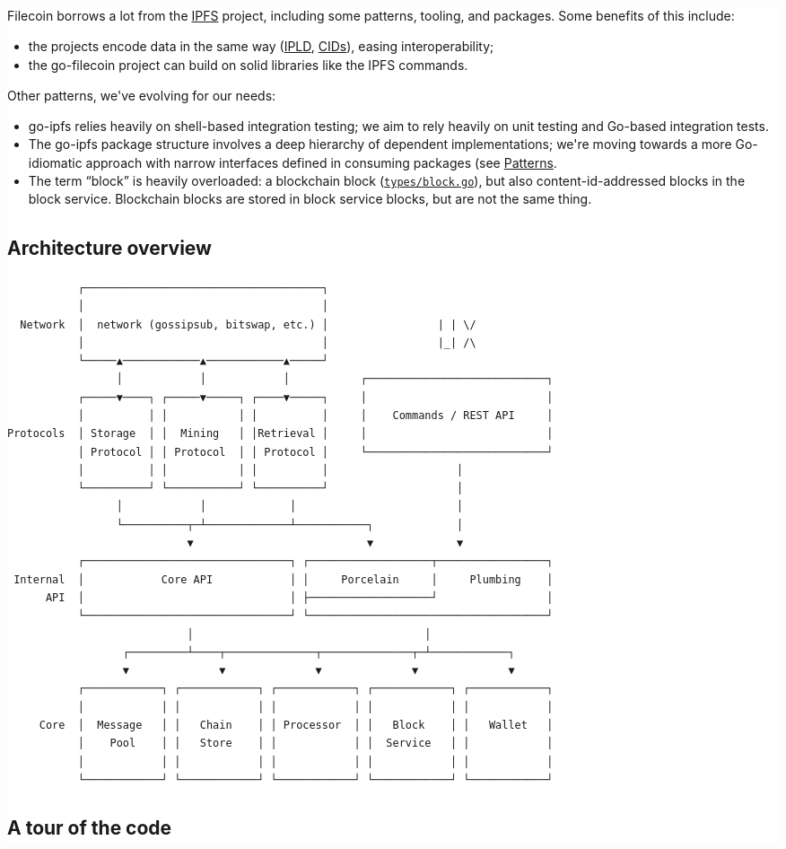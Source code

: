 Filecoin borrows a lot from the [IPFS](https://ipfs.io/) project, including some patterns, tooling, and packages. 
Some benefits of this include:

- the projects encode data in the same way ([IPLD](https://ipld.io/), 
[CIDs](https://github.com/multiformats/cid)), easing interoperability;
- the go-filecoin project can build on solid libraries like the IPFS commands.

Other patterns, we've evolving for our needs:

- go-ipfs relies heavily on shell-based integration testing; we aim to rely heavily on unit testing and Go-based integration tests.
- The go-ipfs package structure involves a deep hierarchy of dependent implementations; 
we're moving towards a more Go-idiomatic approach with narrow interfaces defined in consuming packages (see [Patterns](#patterns).
- The term “block” is heavily overloaded: a blockchain block ([`types/block.go`](https://github.com/filecoin-project/go-filecoin/tree/master/types/block.go)), 
but also content-id-addressed blocks in the block service. 
Blockchain blocks are stored in block service blocks, but are not the same thing.

## Architecture overview

```
           ┌─────────────────────────────────────┐
           │                                     │
  Network  │  network (gossipsub, bitswap, etc.) │                 | | \/
           │                                     │                 |_| /\
           └─────▲────────────▲────────────▲─────┘
                 │            │            │           ┌────────────────────────────┐
           ┌─────▼────┐ ┌─────▼─────┐ ┌────▼─────┐     │                            │
           │          │ │           │ │          │     │    Commands / REST API     │
Protocols  │ Storage  │ │  Mining   │ │Retrieval │     │                            │
           │ Protocol │ │ Protocol  │ │ Protocol │     └────────────────────────────┘
           │          │ │           │ │          │                    │
           └──────────┘ └───────────┘ └──────────┘                    │
                 │            │             │                         │
                 └──────────┬─┴─────────────┴───────────┐             │
                            ▼                           ▼             ▼
           ┌────────────────────────────────┐ ┌───────────────────┬─────────────────┐
 Internal  │            Core API            │ │     Porcelain     │     Plumbing    │
      API  │                                │ ├───────────────────┘                 │
           └────────────────────────────────┘ └─────────────────────────────────────┘
                            │                                    │
                  ┌─────────┴────┬──────────────┬──────────────┬─┴────────────┐
                  ▼              ▼              ▼              ▼              ▼
           ┌────────────┐ ┌────────────┐ ┌────────────┐ ┌────────────┐ ┌────────────┐
           │            │ │            │ │            │ │            │ │            │
     Core  │  Message   │ │   Chain    │ │ Processor  │ │   Block    │ │   Wallet   │
           │    Pool    │ │   Store    │ │            │ │  Service   │ │            │
           │            │ │            │ │            │ │            │ │            │
           └────────────┘ └────────────┘ └────────────┘ └────────────┘ └────────────┘
```
## A tour of the code
